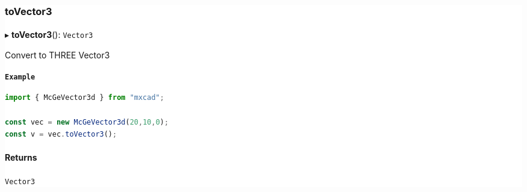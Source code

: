 ### toVector3

▸ **toVector3**(): `Vector3`

Convert to THREE Vector3

**`Example`**

```ts
import { McGeVector3d } from "mxcad";

const vec = new McGeVector3d(20,10,0);
const v = vec.toVector3();
```

#### Returns

`Vector3`
